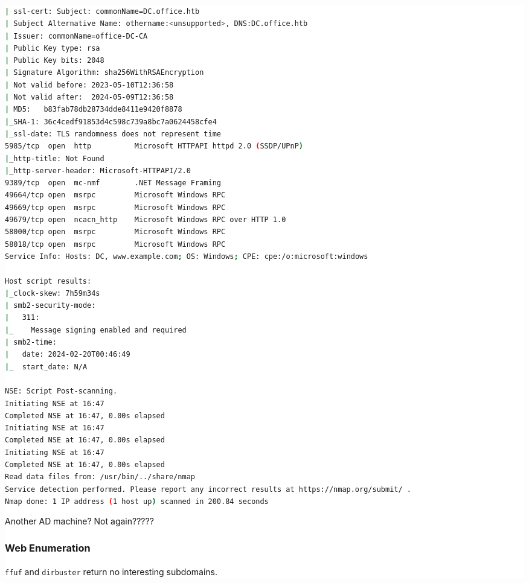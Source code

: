 ```bash
| ssl-cert: Subject: commonName=DC.office.htb
| Subject Alternative Name: othername:<unsupported>, DNS:DC.office.htb
| Issuer: commonName=office-DC-CA
| Public Key type: rsa
| Public Key bits: 2048
| Signature Algorithm: sha256WithRSAEncryption
| Not valid before: 2023-05-10T12:36:58
| Not valid after:  2024-05-09T12:36:58
| MD5:   b83fab78db28734dde8411e9420f8878
|_SHA-1: 36c4cedf91853d4c598c739a8bc7a0624458cfe4
|_ssl-date: TLS randomness does not represent time
5985/tcp  open  http          Microsoft HTTPAPI httpd 2.0 (SSDP/UPnP)
|_http-title: Not Found
|_http-server-header: Microsoft-HTTPAPI/2.0
9389/tcp  open  mc-nmf        .NET Message Framing
49664/tcp open  msrpc         Microsoft Windows RPC
49669/tcp open  msrpc         Microsoft Windows RPC
49679/tcp open  ncacn_http    Microsoft Windows RPC over HTTP 1.0
58000/tcp open  msrpc         Microsoft Windows RPC
58018/tcp open  msrpc         Microsoft Windows RPC
Service Info: Hosts: DC, www.example.com; OS: Windows; CPE: cpe:/o:microsoft:windows

Host script results:
|_clock-skew: 7h59m34s
| smb2-security-mode: 
|   311: 
|_    Message signing enabled and required
| smb2-time: 
|   date: 2024-02-20T00:46:49
|_  start_date: N/A

NSE: Script Post-scanning.
Initiating NSE at 16:47
Completed NSE at 16:47, 0.00s elapsed
Initiating NSE at 16:47
Completed NSE at 16:47, 0.00s elapsed
Initiating NSE at 16:47
Completed NSE at 16:47, 0.00s elapsed
Read data files from: /usr/bin/../share/nmap
Service detection performed. Please report any incorrect results at https://nmap.org/submit/ .
Nmap done: 1 IP address (1 host up) scanned in 200.84 seconds
```

Another AD machine? Not again?????

### Web Enumeration

`ffuf` and `dirbuster` return no interesting subdomains.
